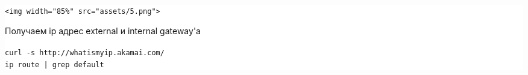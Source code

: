     <img width="85%" src="assets/5.png">
</p>

Получаем ip адрес external и internal gateway'a
```console
curl -s http://whatismyip.akamai.com/
ip route | grep default
```

<p align="center" width="100%">